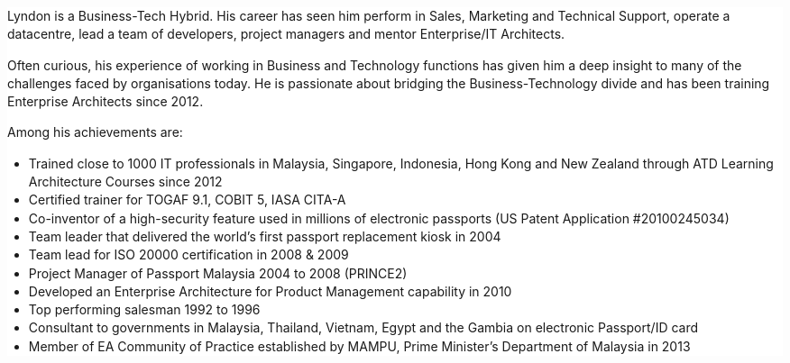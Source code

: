 Lyndon is a Business-Tech Hybrid. His career has seen him perform in Sales, Marketing and Technical Support, operate a datacentre, lead a team of developers, project managers and mentor Enterprise/IT Architects.

Often curious, his experience of working in Business and Technology functions has given him a deep insight to many of the challenges faced by organisations today. He is passionate about bridging the Business-Technology divide and has been training Enterprise Architects since 2012.

Among his achievements are:

*   Trained close to 1000 IT professionals in Malaysia, Singapore, Indonesia, Hong Kong and New Zealand through ATD Learning Architecture Courses since 2012
*   Certified trainer for TOGAF 9.1, COBIT 5, IASA CITA-A
*   Co-inventor of a high-security feature used in millions of electronic passports (US Patent Application #20100245034)
*   Team leader that delivered the world’s first passport replacement kiosk in 2004
*   Team lead for ISO 20000 certification in 2008 & 2009
*   Project Manager of Passport Malaysia 2004 to 2008 (PRINCE2)
*   Developed an Enterprise Architecture for Product Management capability in 2010
*   Top performing salesman 1992 to 1996
*   Consultant to governments in Malaysia, Thailand, Vietnam, Egypt and the Gambia on electronic Passport/ID card
*   Member of EA Community of Practice established by MAMPU, Prime Minister’s Department of Malaysia in 2013
